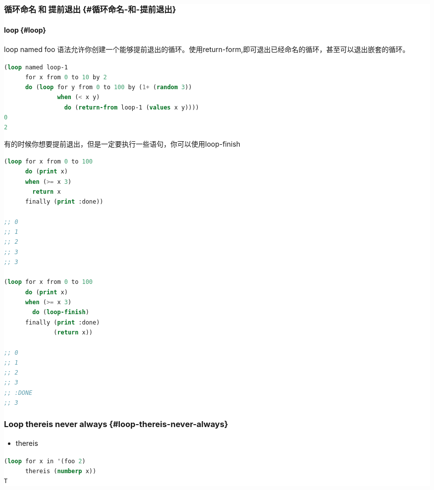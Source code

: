
### 循环命名 和 提前退出 {#循环命名-和-提前退出}


#### loop {#loop}

loop named foo 语法允许你创建一个能够提前退出的循环。使用return-form,即可退出已经命名的循环，甚至可以退出嵌套的循环。

```lisp
(loop named loop-1
      for x from 0 to 10 by 2
      do (loop for y from 0 to 100 by (1+ (random 3))
               when (< x y)
                 do (return-from loop-1 (values x y))))
0
2
```

有的时候你想要提前退出，但是一定要执行一些语句，你可以使用loop-finish

```lisp
(loop for x from 0 to 100
      do (print x)
      when (>= x 3)
        return x
      finally (print :done))

;; 0
;; 1
;; 2
;; 3
;; 3

(loop for x from 0 to 100
      do (print x)
      when (>= x 3)
        do (loop-finish)
      finally (print :done)
              (return x))

;; 0
;; 1
;; 2
;; 3
;; :DONE
;; 3
```


### Loop thereis never always {#loop-thereis-never-always}

-   thereis



```lisp
(loop for x in '(foo 2)
      thereis (numberp x))
T
```
